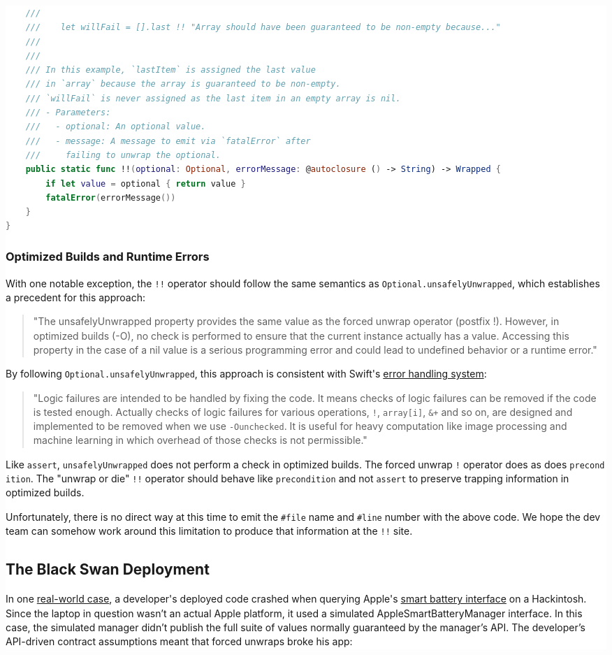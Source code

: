 ```swift
    ///
    ///    let willFail = [].last !! "Array should have been guaranteed to be non-empty because..."
    ///
    ///
    /// In this example, `lastItem` is assigned the last value
    /// in `array` because the array is guaranteed to be non-empty.
    /// `willFail` is never assigned as the last item in an empty array is nil.
    /// - Parameters:
    ///   - optional: An optional value.
    ///   - message: A message to emit via `fatalError` after
    ///     failing to unwrap the optional.
    public static func !!(optional: Optional, errorMessage: @autoclosure () -> String) -> Wrapped {
        if let value = optional { return value }
        fatalError(errorMessage())
    }
}
```

### Optimized Builds and Runtime Errors

With one notable exception, the `!!` operator should follow the same semantics as `Optional.unsafelyUnwrapped`, which establishes a precedent for this approach:

> "The unsafelyUnwrapped property provides the same value as the forced unwrap operator (postfix !). However, in optimized builds (-O), no check is performed to ensure that the current instance actually has a value. Accessing this property in the case of a nil value is a serious programming error and could lead to undefined behavior or a runtime error."

By following `Optional.unsafelyUnwrapped`, this approach is consistent with Swift's [error handling system](https://github.com/apple/swift/blob/master/docs/ErrorHandlingRationale.rst#logic-failures):

> "Logic failures are intended to be handled by fixing the code. It means checks of logic failures can be removed if the code is tested enough. Actually checks of logic failures for various operations, `!`, `array[i]`, `&+` and so on, are designed and implemented to be removed when we use `-Ounchecked`. It is useful for heavy computation like image processing and machine learning in which overhead of those checks is not permissible."

Like `assert`, `unsafelyUnwrapped` does not perform a check in optimized builds. The forced unwrap `!` operator does as does `precondition`. The "unwrap or die" `!!` operator should behave like `precondition` and not `assert` to preserve trapping information in optimized builds.

Unfortunately, there is no direct way at this time to emit the `#file` name and `#line` number with the above code. We hope the dev team can somehow work around this limitation to produce that information at the `!!` site.

## The Black Swan Deployment

In one [real-world case](http://ericasadun.com/2017/01/23/safe-programming-optionals-and-hackintoshes/), a developer's deployed code crashed when querying Apple's [smart battery interface](https://developer.apple.com/library/content/documentation/DeviceDrivers/Conceptual/IOKitFundamentals/PowerMgmt/PowerMgmt.html) on a Hackintosh. Since the laptop in question wasn’t an actual Apple platform, it used a simulated AppleSmartBatteryManager interface. In this case, the simulated manager didn’t publish the full suite of values normally guaranteed by the manager’s API. The developer’s API-driven contract assumptions meant that forced unwraps broke his app:

